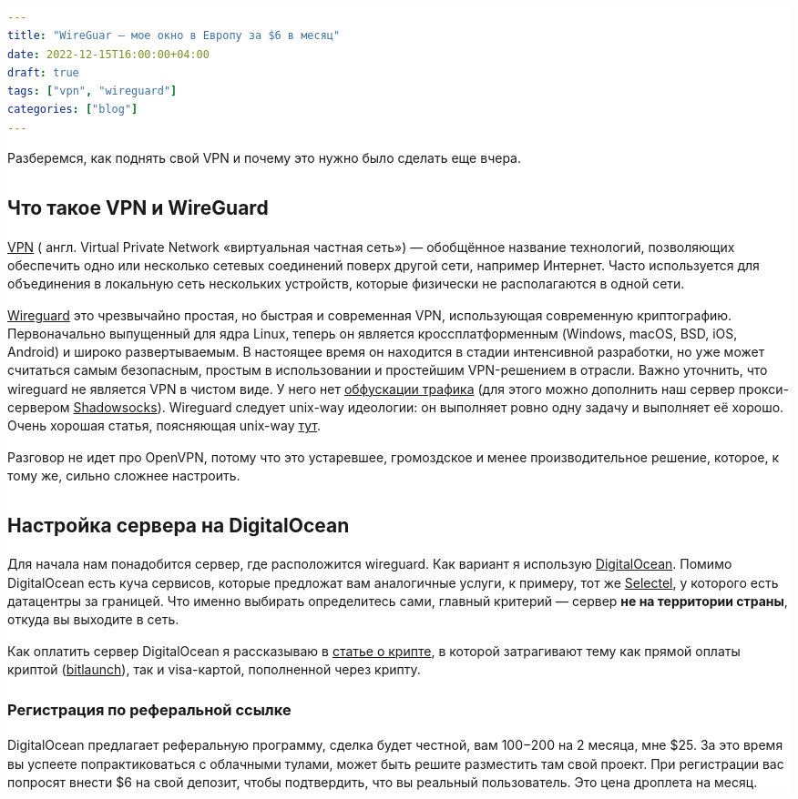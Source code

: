 ```yaml
---
title: "WireGuar — мое окно в Европу за $6 в месяц"
date: 2022-12-15T16:00:00+04:00
draft: true
tags: ["vpn", "wireguard"]
categories: ["blog"]
---
```


Разберемся, как поднять свой VPN и почему это нужно было сделать еще вчера.

## Что такое VPN и WireGuard

[VPN](https://access.redhat.com/documentation/en-us/red_hat_enterprise_linux/5/html/deployment_guide/ch-vpn) ( англ. Virtual Private Network «виртуальная частная сеть») — обобщённое название 
технологий, позволяющих обеспечить одно или несколько сетевых соединений поверх другой сети, 
например Интернет. Часто используется для объединения в локальную сеть нескольких устройств, 
которые физически не располагаются в одной сети.

[Wireguard](https://www.wireguard.com/) это чрезвычайно простая, но быстрая и современная VPN, 
использующая современную криптографию. Первоначально выпущенный для ядра Linux, теперь он является 
кроссплатформенным (Windows, macOS, BSD, iOS, Android) и широко развертываемым. В настоящее время 
он находится в стадии интенсивной разработки, но уже может считаться самым безопасным, простым в 
использовании и простейшим VPN-решением в отрасли. Важно уточнить, что wireguard не является VPN в 
чистом виде. У него нет [обфускации трафика](https://wiki.iphoster.net/wiki/VPN_-_%D0%BE%D0%B1%D1%84%D1%83%D1%81%D0%BA%D0%B0%D1%86%D0%B8%D1%8F_%D1%82%D1%80%D0%B0%D1%84%D0%B8%D0%BA%D0%B0_-_%D1%87%D1%82%D0%BE_%D1%8D%D1%82%D0%BE_%D1%82%D0%B0%D0%BA%D0%BE%D0%B5) 
(для этого можно дополнить наш сервер прокси-сервером 
[Shadowsocks](https://github.com/shadowsocks)). Wireguard следует unix-way идеологии: он выполняет 
ровно одну задачу и выполняет её хорошо. Очень хорошая статья, поясняющая unix-way 
[тут](https://www.technewsworld.com/story/The-Unix-Way-86879.html).

Разговор не идет про OpenVPN, потому что это устаревшее, громоздское и менее производительное 
решение, которое, к тому же, сильно сложнее настроить.

## Настройка сервера на DigitalOcean

Для начала нам понадобится сервер, где расположится wireguard. Как вариант я использую 
[DigitalOcean](https://www.digitalocean.com/). Помимо DigitalOcean есть куча сервисов, которые 
предложат вам аналогичные услуги, к примеру, тот же [Selectel](https://selectel.ru/), у которого 
есть датацентры за границей. Что именно выбирать определитесь сами, главный критерий — сервер 
**не на территории страны**, откуда вы выходите в сеть.

Как оплатить сервер DigitalOcean я рассказываю в 
[статье о крипте](https://owlpaw.com/posts/crypto-visa/), в которой затрагивают тему как 
прямой оплаты криптой ([bitlaunch](https://bitlaunch.io/)), так и visa-картой, пополненной через 
крипту. 

### Регистрация по реферальной ссылке

DigitalOcean предлагает реферальную программу, сделка будет честной, вам $100-$200 на 2 месяца, 
мне $25. За это время вы успеете попрактиковаться с облачными тулами, может быть решите разместить 
там свой проект. При регистрации вас попросят внести $6 на свой депозит, чтобы подтвердить, что 
вы реальный пользователь. Это цена дроплета на месяц.
